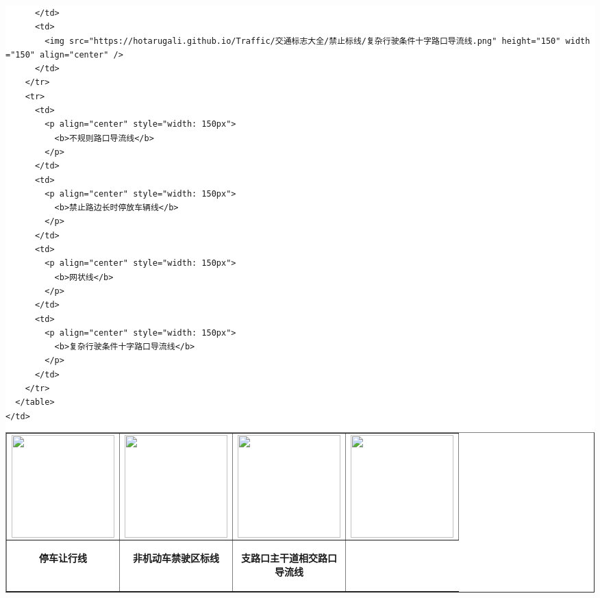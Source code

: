           </td>
          <td>
            <img src="https://hotarugali.github.io/Traffic/交通标志大全/禁止标线/复杂行驶条件十字路口导流线.png" height="150" width="150" align="center" />
          </td>
        </tr>
        <tr>
          <td>
            <p align="center" style="width: 150px">
              <b>不规则路口导流线</b>
            </p>
          </td>
          <td>
            <p align="center" style="width: 150px">
              <b>禁止路边长时停放车辆线</b>
            </p>
          </td>
          <td>
            <p align="center" style="width: 150px">
              <b>网状线</b>
            </p>
          </td>
          <td>
            <p align="center" style="width: 150px">
              <b>复杂行驶条件十字路口导流线</b>
            </p>
          </td>
        </tr>
      </table>
    </td>
  </tr>
  <tr>
    <td align="center">
      <table border="1">
        <tr>
          <td>
            <img src="https://hotarugali.github.io/Traffic/交通标志大全/禁止标线/停车让行线.png" height="150" width="150" align="center" />
          </td>
          <td>
            <img src="https://hotarugali.github.io/Traffic/交通标志大全/禁止标线/非机动车禁驶区标线.png" height="150" width="150" align="center" />
          </td>
          <td>
            <img src="https://hotarugali.github.io/Traffic/交通标志大全/禁止标线/支路口主干道相交路口导流线.png" height="150" width="150" align="center" />
          </td>
          <td>
            <img src="https://hotarugali.github.io/Traffic/交通标志大全/禁止标线/三车道标线.png" height="150" width="150" align="center" />
          </td>
        </tr>
        <tr>
          <td>
            <p align="center" style="width: 150px">
              <b>停车让行线</b>
            </p>
          </td>
          <td>
            <p align="center" style="width: 150px">
              <b>非机动车禁驶区标线</b>
            </p>
          </td>
          <td>
            <p align="center" style="width: 150px">
              <b>支路口主干道相交路口导流线</b>